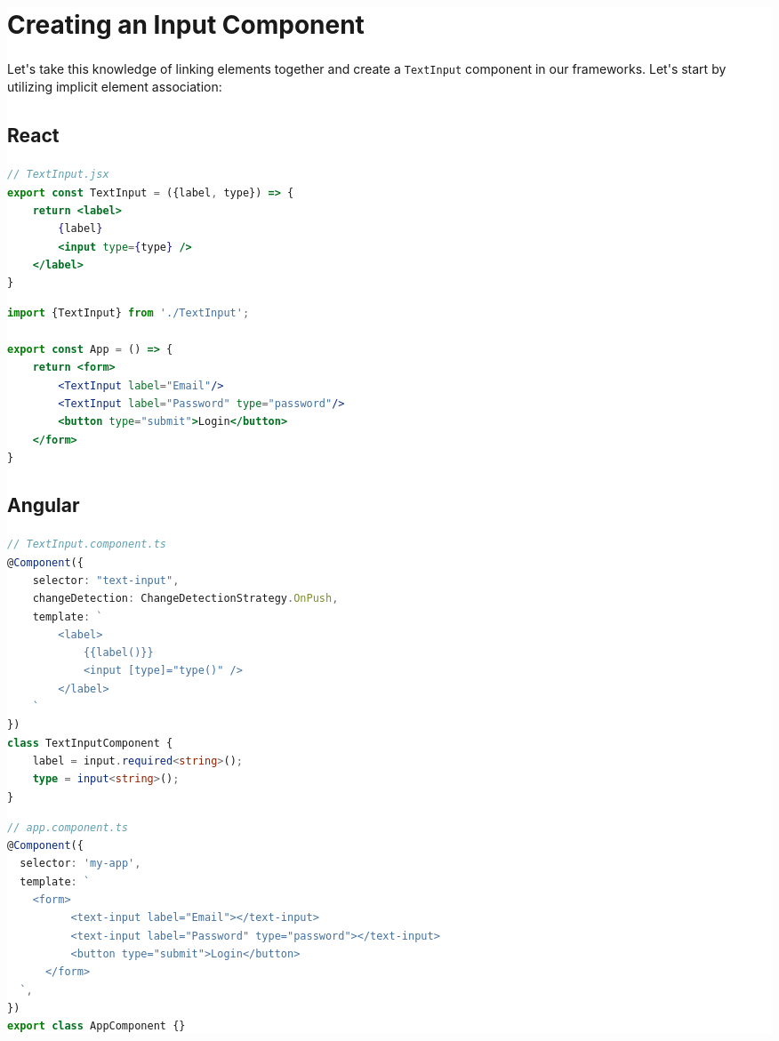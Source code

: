 # Creating an Input Component

Let's take this knowledge of linking elements together and create a `TextInput` component in our frameworks. Let's start by utilizing implicit element association:



## React

```jsx
// TextInput.jsx
export const TextInput = ({label, type}) => {
	return <label>
		{label}
		<input type={type} />
	</label>
}
```

```jsx
import {TextInput} from './TextInput';

export const App = () => {
	return <form>
	    <TextInput label="Email"/>
	    <TextInput label="Password" type="password"/>
        <button type="submit">Login</button>
    </form>
}
```

## Angular

```typescript
// TextInput.component.ts
@Component({
    selector: "text-input",
    changeDetection: ChangeDetectionStrategy.OnPush,
    template: `
    	<label>
    		{{label()}}
    		<input [type]="type()" />
    	</label>
    `
})
class TextInputComponent {
	label = input.required<string>();
	type = input<string>();
}
```

```typescript
// app.component.ts
@Component({
  selector: 'my-app',
  template: `
    <form>
          <text-input label="Email"></text-input>
          <text-input label="Password" type="password"></text-input>
          <button type="submit">Login</button>
      </form>
  `,
})
export class AppComponent {}
```
